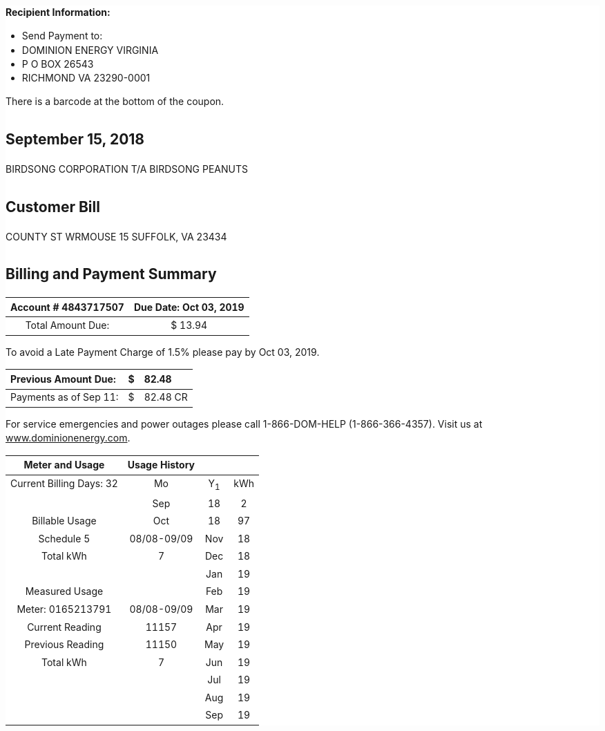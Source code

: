 **Recipient Information:**
- Send Payment to:
- DOMINION ENERGY VIRGINIA
- P O BOX 26543
- RICHMOND VA 23290-0001

There is a barcode at the bottom of the coupon.

## September 15, 2018

BIRDSONG CORPORATION
T/A BIRDSONG PEANUTS

## Customer Bill

COUNTY ST
WRMOUSE 15
SUFFOLK, VA 23434

## Billing and Payment Summary

| Account \# 4843717507 | Due Date: Oct 03, 2019 |
| :--: | :--: |
| Total Amount Due: | \$ 13.94 |

To avoid a Late Payment Charge of 1.5\% please pay by Oct 03, 2019.

| Previous Amount Due: | \$ | 82.48 |
| :-- | :-- | :-- |
| Payments as of Sep 11: | \$ | 82.48 CR |

For service emergencies and power outages please call
1-866-DOM-HELP (1-866-366-4357). Visit us at www.dominionenergy.com.

| Meter and Usage | Usage History |  |  |
| :--: | :--: | :--: | :--: |
| Current Billing Days: 32 | Mo | $\mathrm{Y}_{1}$ | kWh |
|  | Sep | 18 | 2 |
| Billable Usage | Oct | 18 | 97 |
| Schedule 5 | 08/08-09/09 | Nov | 18 | 14 |
| Total kWh | 7 | Dec | 18 | 1 |
|  |  | Jan | 19 | 10 |
| Measured Usage |  | Feb | 19 | 3 |
| Meter: 0165213791 | 08/08-09/09 | Mar | 19 | 16 |
| Current Reading | 11157 | Apr | 19 | 0 |
| Previous Reading | 11150 | May | 19 | 2 |
| Total kWh | 7 | Jun | 19 | 1187 |
|  |  | Jul | 19 | 15 |
|  |  | Aug | 19 | 592 |
|  |  | Sep | 19 | 7 |
